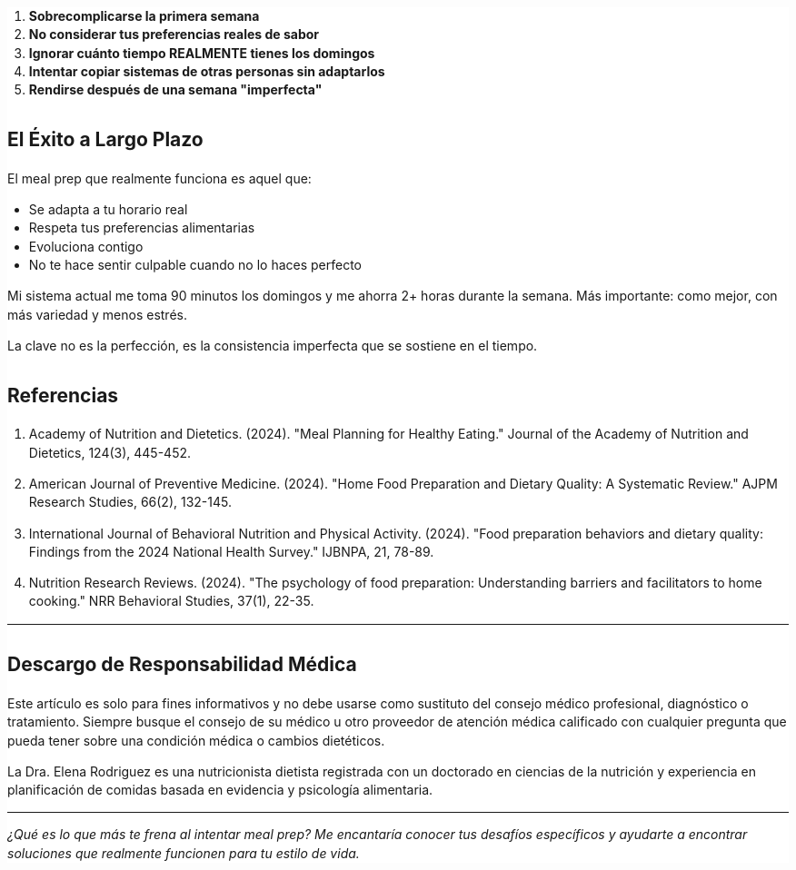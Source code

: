 1. **Sobrecomplicarse la primera semana**
2. **No considerar tus preferencias reales de sabor**
3. **Ignorar cuánto tiempo REALMENTE tienes los domingos**
4. **Intentar copiar sistemas de otras personas sin adaptarlos**
5. **Rendirse después de una semana "imperfecta"**

## El Éxito a Largo Plazo

El meal prep que realmente funciona es aquel que:
- Se adapta a tu horario real
- Respeta tus preferencias alimentarias
- Evoluciona contigo
- No te hace sentir culpable cuando no lo haces perfecto

Mi sistema actual me toma 90 minutos los domingos y me ahorra 2+ horas durante la semana. Más importante: como mejor, con más variedad y menos estrés.

La clave no es la perfección, es la consistencia imperfecta que se sostiene en el tiempo.

## Referencias

1. Academy of Nutrition and Dietetics. (2024). "Meal Planning for Healthy Eating." Journal of the Academy of Nutrition and Dietetics, 124(3), 445-452.

2. American Journal of Preventive Medicine. (2024). "Home Food Preparation and Dietary Quality: A Systematic Review." AJPM Research Studies, 66(2), 132-145.

3. International Journal of Behavioral Nutrition and Physical Activity. (2024). "Food preparation behaviors and dietary quality: Findings from the 2024 National Health Survey." IJBNPA, 21, 78-89.

4. Nutrition Research Reviews. (2024). "The psychology of food preparation: Understanding barriers and facilitators to home cooking." NRR Behavioral Studies, 37(1), 22-35.

---

## Descargo de Responsabilidad Médica

Este artículo es solo para fines informativos y no debe usarse como sustituto del consejo médico profesional, diagnóstico o tratamiento. Siempre busque el consejo de su médico u otro proveedor de atención médica calificado con cualquier pregunta que pueda tener sobre una condición médica o cambios dietéticos.

La Dra. Elena Rodriguez es una nutricionista dietista registrada con un doctorado en ciencias de la nutrición y experiencia en planificación de comidas basada en evidencia y psicología alimentaria.

---

*¿Qué es lo que más te frena al intentar meal prep? Me encantaría conocer tus desafíos específicos y ayudarte a encontrar soluciones que realmente funcionen para tu estilo de vida.*